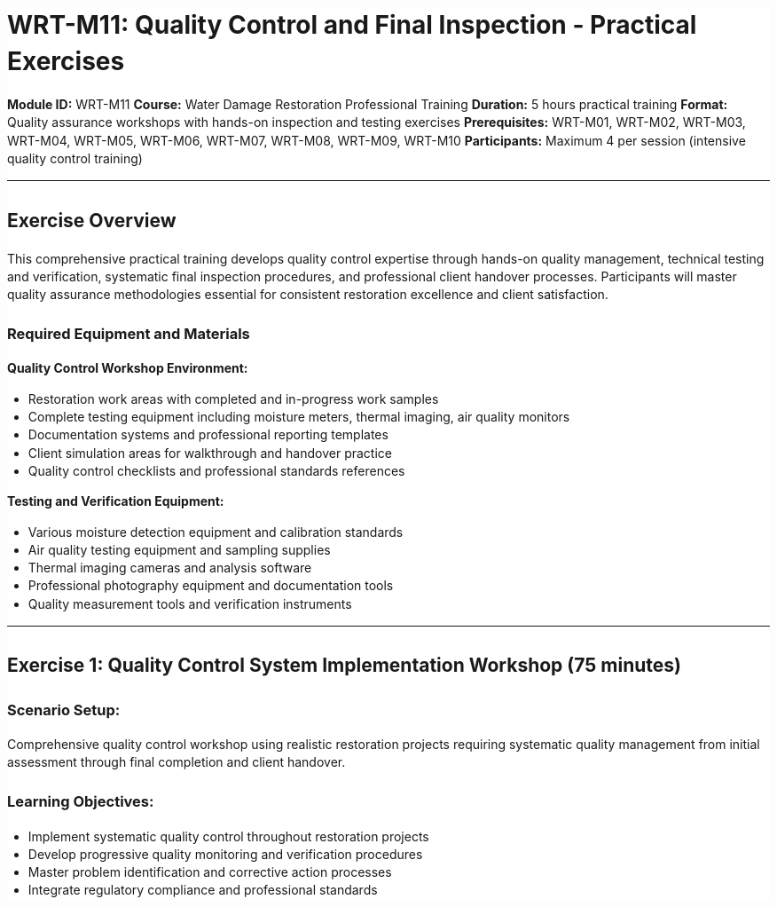 # WRT-M11: Quality Control and Final Inspection - Practical Exercises

**Module ID:** WRT-M11
**Course:** Water Damage Restoration Professional Training
**Duration:** 5 hours practical training
**Format:** Quality assurance workshops with hands-on inspection and testing exercises
**Prerequisites:** WRT-M01, WRT-M02, WRT-M03, WRT-M04, WRT-M05, WRT-M06, WRT-M07, WRT-M08, WRT-M09, WRT-M10
**Participants:** Maximum 4 per session (intensive quality control training)

---

## Exercise Overview

This comprehensive practical training develops quality control expertise through hands-on quality management, technical testing and verification, systematic final inspection procedures, and professional client handover processes. Participants will master quality assurance methodologies essential for consistent restoration excellence and client satisfaction.

### Required Equipment and Materials

**Quality Control Workshop Environment:**
- Restoration work areas with completed and in-progress work samples
- Complete testing equipment including moisture meters, thermal imaging, air quality monitors
- Documentation systems and professional reporting templates
- Client simulation areas for walkthrough and handover practice
- Quality control checklists and professional standards references

**Testing and Verification Equipment:**
- Various moisture detection equipment and calibration standards
- Air quality testing equipment and sampling supplies
- Thermal imaging cameras and analysis software
- Professional photography equipment and documentation tools
- Quality measurement tools and verification instruments

---

## Exercise 1: Quality Control System Implementation Workshop (75 minutes)

### **Scenario Setup:**
Comprehensive quality control workshop using realistic restoration projects requiring systematic quality management from initial assessment through final completion and client handover.

### **Learning Objectives:**
- Implement systematic quality control throughout restoration projects
- Develop progressive quality monitoring and verification procedures
- Master problem identification and corrective action processes
- Integrate regulatory compliance and professional standards
